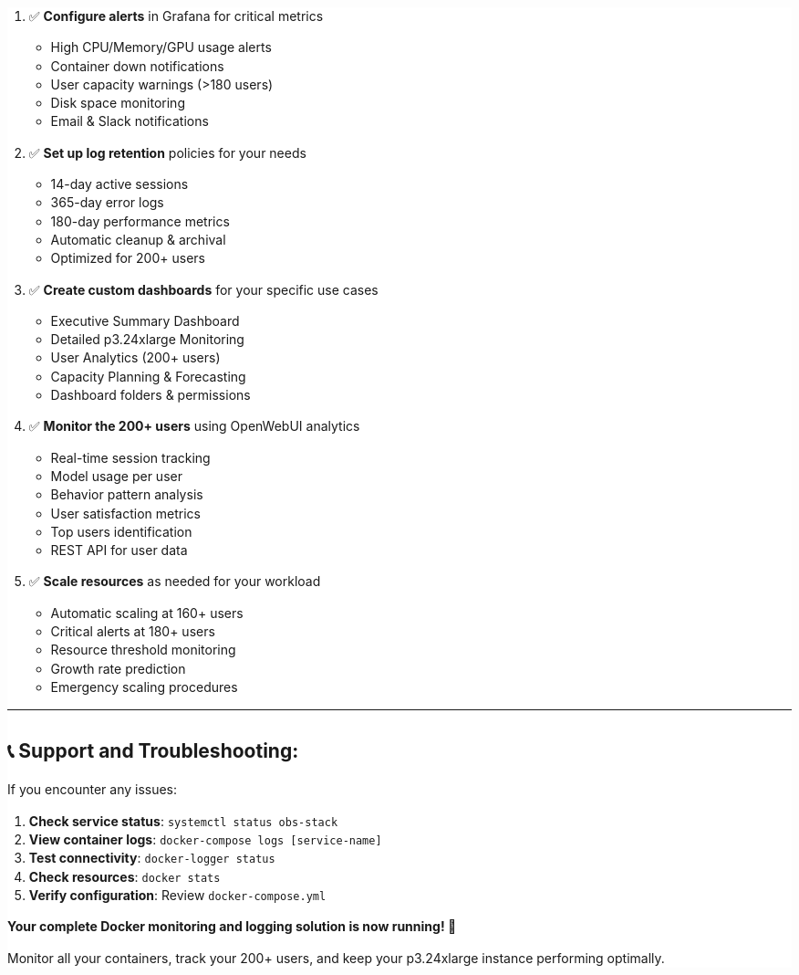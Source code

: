 1. ✅ **Configure alerts** in Grafana for critical metrics
   - High CPU/Memory/GPU usage alerts
   - Container down notifications
   - User capacity warnings (>180 users)
   - Disk space monitoring
   - Email & Slack notifications

2. ✅ **Set up log retention** policies for your needs
   - 14-day active sessions
   - 365-day error logs
   - 180-day performance metrics
   - Automatic cleanup & archival
   - Optimized for 200+ users

3. ✅ **Create custom dashboards** for your specific use cases
   - Executive Summary Dashboard
   - Detailed p3.24xlarge Monitoring
   - User Analytics (200+ users)
   - Capacity Planning & Forecasting
   - Dashboard folders & permissions

4. ✅ **Monitor the 200+ users** using OpenWebUI analytics
   - Real-time session tracking
   - Model usage per user
   - Behavior pattern analysis
   - User satisfaction metrics
   - Top users identification
   - REST API for user data

5. ✅ **Scale resources** as needed for your workload
   - Automatic scaling at 160+ users
   - Critical alerts at 180+ users
   - Resource threshold monitoring
   - Growth rate prediction
   - Emergency scaling procedures

---

## 📞 **Support and Troubleshooting:**

If you encounter any issues:

1. **Check service status**: `systemctl status obs-stack`
2. **View container logs**: `docker-compose logs [service-name]`
3. **Test connectivity**: `docker-logger status`
4. **Check resources**: `docker stats`
5. **Verify configuration**: Review `docker-compose.yml`

**Your complete Docker monitoring and logging solution is now running! 🚀**

Monitor all your containers, track your 200+ users, and keep your p3.24xlarge instance performing optimally.
